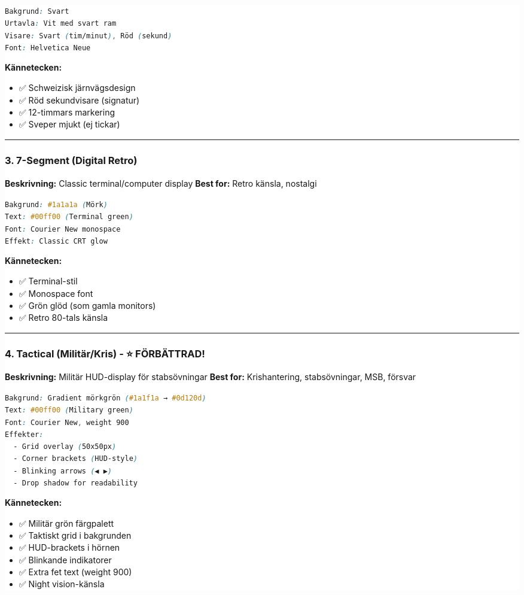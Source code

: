 ```css
Bakgrund: Svart
Urtavla: Vit med svart ram
Visare: Svart (tim/minut), Röd (sekund)
Font: Helvetica Neue
```

**Kännetecken:**
- ✅ Schweizisk järnvägsdesign
- ✅ Röd sekundvisare (signatur)
- ✅ 12-timmars markering
- ✅ Sveper mjukt (ej tickar)

---

### 3. **7-Segment** (Digital Retro)
**Beskrivning:** Classic terminal/computer display
**Best for:** Retro känsla, nostalgi

```css
Bakgrund: #1a1a1a (Mörk)
Text: #00ff00 (Terminal green)
Font: Courier New monospace
Effekt: Classic CRT glow
```

**Kännetecken:**
- ✅ Terminal-stil
- ✅ Monospace font
- ✅ Grön glöd (som gamla monitors)
- ✅ Retro 80-tals känsla

---

### 4. **Tactical** (Militär/Kris) - ⭐ FÖRBÄTTRAD!
**Beskrivning:** Militär HUD-display för stabsövningar
**Best for:** Krishantering, stabsövningar, MSB, försvar

```css
Bakgrund: Gradient mörkgrön (#1a1f1a → #0d120d)
Text: #00ff00 (Military green)
Font: Courier New, weight 900
Effekter:
  - Grid overlay (50x50px)
  - Corner brackets (HUD-style)
  - Blinking arrows (◀ ▶)
  - Drop shadow for readability
```

**Kännetecken:**
- ✅ Militär grön färgpalett
- ✅ Taktiskt grid i bakgrunden
- ✅ HUD-brackets i hörnen
- ✅ Blinkande indikatorer
- ✅ Extra fet text (weight 900)
- ✅ Night vision-känsla
